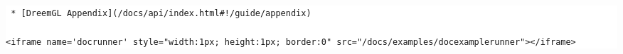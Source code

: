 ````
 * [DreemGL Appendix](/docs/api/index.html#!/guide/appendix)

<iframe name='docrunner' style="width:1px; height:1px; border:0" src="/docs/examples/docexamplerunner"></iframe>
